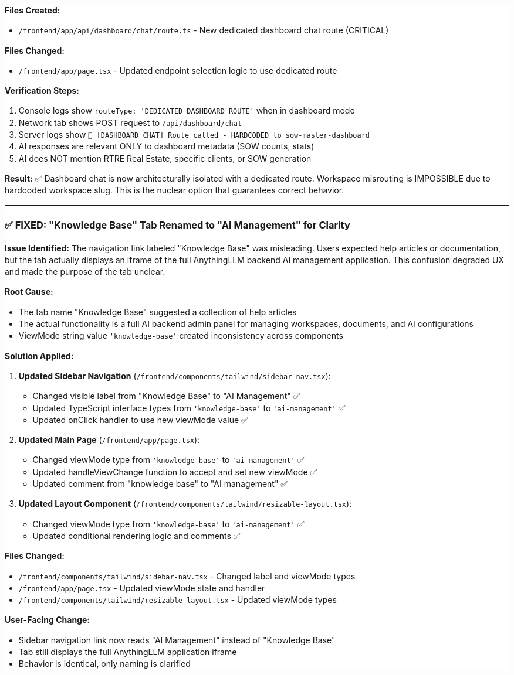 **Files Created:**
- `/frontend/app/api/dashboard/chat/route.ts` - New dedicated dashboard chat route (CRITICAL)

**Files Changed:**
- `/frontend/app/page.tsx` - Updated endpoint selection logic to use dedicated route

**Verification Steps:**
1. Console logs show `routeType: 'DEDICATED_DASHBOARD_ROUTE'` when in dashboard mode
2. Network tab shows POST request to `/api/dashboard/chat`
3. Server logs show `🎯 [DASHBOARD CHAT] Route called - HARDCODED to sow-master-dashboard`
4. AI responses are relevant ONLY to dashboard metadata (SOW counts, stats)
5. AI does NOT mention RTRE Real Estate, specific clients, or SOW generation

**Result:** ✅ Dashboard chat is now architecturally isolated with a dedicated route. Workspace misrouting is IMPOSSIBLE due to hardcoded workspace slug. This is the nuclear option that guarantees correct behavior.

---

### ✅ FIXED: "Knowledge Base" Tab Renamed to "AI Management" for Clarity

**Issue Identified:**
The navigation link labeled "Knowledge Base" was misleading. Users expected help articles or documentation, but the tab actually displays an iframe of the full AnythingLLM backend AI management application. This confusion degraded UX and made the purpose of the tab unclear.

**Root Cause:**
- The tab name "Knowledge Base" suggested a collection of help articles
- The actual functionality is a full AI backend admin panel for managing workspaces, documents, and AI configurations
- ViewMode string value `'knowledge-base'` created inconsistency across components

**Solution Applied:**

1. **Updated Sidebar Navigation** (`/frontend/components/tailwind/sidebar-nav.tsx`):
   - Changed visible label from "Knowledge Base" to "AI Management" ✅
   - Updated TypeScript interface types from `'knowledge-base'` to `'ai-management'` ✅
   - Updated onClick handler to use new viewMode value ✅

2. **Updated Main Page** (`/frontend/app/page.tsx`):
   - Changed viewMode type from `'knowledge-base'` to `'ai-management'` ✅
   - Updated handleViewChange function to accept and set new viewMode ✅
   - Updated comment from "knowledge base" to "AI management" ✅

3. **Updated Layout Component** (`/frontend/components/tailwind/resizable-layout.tsx`):
   - Changed viewMode type from `'knowledge-base'` to `'ai-management'` ✅
   - Updated conditional rendering logic and comments ✅

**Files Changed:**
- `/frontend/components/tailwind/sidebar-nav.tsx` - Changed label and viewMode types
- `/frontend/app/page.tsx` - Updated viewMode state and handler
- `/frontend/components/tailwind/resizable-layout.tsx` - Updated viewMode types

**User-Facing Change:**
- Sidebar navigation link now reads "AI Management" instead of "Knowledge Base"
- Tab still displays the full AnythingLLM application iframe
- Behavior is identical, only naming is clarified
